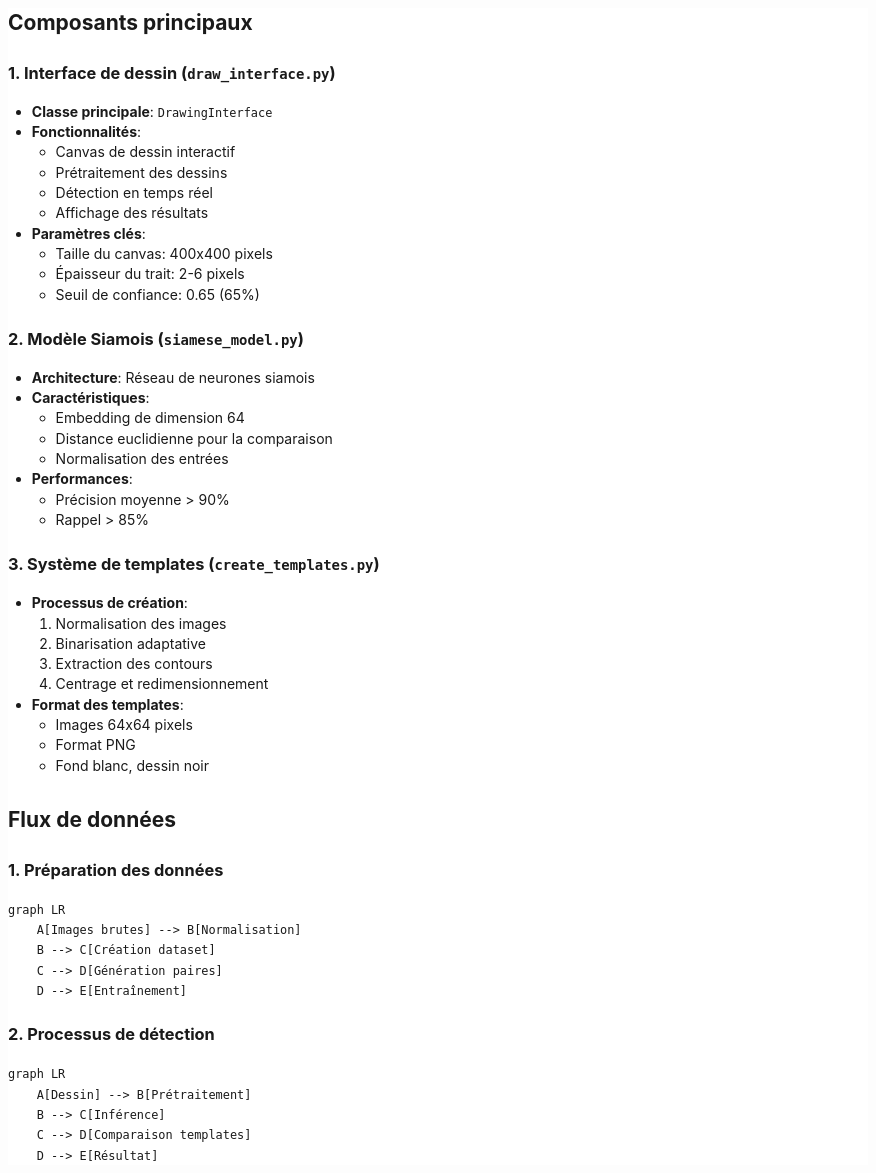 ## Composants principaux

### 1. Interface de dessin (`draw_interface.py`)
- **Classe principale**: `DrawingInterface`
- **Fonctionnalités**:
  - Canvas de dessin interactif
  - Prétraitement des dessins
  - Détection en temps réel
  - Affichage des résultats
- **Paramètres clés**:
  - Taille du canvas: 400x400 pixels
  - Épaisseur du trait: 2-6 pixels
  - Seuil de confiance: 0.65 (65%)

### 2. Modèle Siamois (`siamese_model.py`)
- **Architecture**: Réseau de neurones siamois
- **Caractéristiques**:
  - Embedding de dimension 64
  - Distance euclidienne pour la comparaison
  - Normalisation des entrées
- **Performances**:
  - Précision moyenne > 90%
  - Rappel > 85%

### 3. Système de templates (`create_templates.py`)
- **Processus de création**:
  1. Normalisation des images
  2. Binarisation adaptative
  3. Extraction des contours
  4. Centrage et redimensionnement
- **Format des templates**:
  - Images 64x64 pixels
  - Format PNG
  - Fond blanc, dessin noir

## Flux de données

### 1. Préparation des données
```mermaid
graph LR
    A[Images brutes] --> B[Normalisation]
    B --> C[Création dataset]
    C --> D[Génération paires]
    D --> E[Entraînement]
```

### 2. Processus de détection
```mermaid
graph LR
    A[Dessin] --> B[Prétraitement]
    B --> C[Inférence]
    C --> D[Comparaison templates]
    D --> E[Résultat]
```
